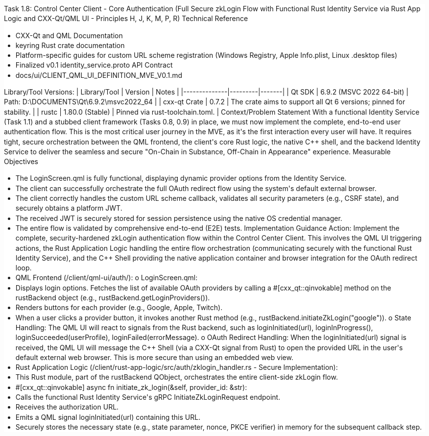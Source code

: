 Task 1.8: Control Center Client - Core Authentication
(Full Secure zkLogin Flow with Functional Rust Identity Service via Rust App Logic and CXX-Qt/QML UI - Principles H, J, K, M, P, R)
Technical Reference
* CXX-Qt and QML Documentation
* keyring Rust crate documentation
* Platform-specific guides for custom URL scheme registration (Windows Registry, Apple Info.plist, Linux .desktop files)
* Finalized v0.1 identity_service.proto API Contract
* docs/ui/CLIENT_QML_UI_DEFINITION_MVE_V0.1.md

Library/Tool Versions:
| Library/Tool | Version | Notes |
|--------------|---------|-------|
| Qt SDK | 6.9.2 (MSVC 2022 64-bit) | Path: D:\DOCUMENTS\Qt\6.9.2\msvc2022_64 |
| cxx-qt Crate | 0.7.2 | The crate aims to support all Qt 6 versions; pinned for stability. |
| rustc | 1.80.0 (Stable) | Pinned via rust-toolchain.toml. |
Context/Problem Statement
With a functional Identity Service (Task 1.1) and a stubbed client framework (Tasks 0.8, 0.9) in place, we must now implement the complete, end-to-end user authentication flow. This is the most critical user journey in the MVE, as it's the first interaction every user will have. It requires tight, secure orchestration between the QML frontend, the client's core Rust logic, the native C++ shell, and the backend Identity Service to deliver the seamless and secure "On-Chain in Substance, Off-Chain in Appearance" experience.
Measurable Objectives
* The LoginScreen.qml is fully functional, displaying dynamic provider options from the Identity Service.
* The client can successfully orchestrate the full OAuth redirect flow using the system's default external browser.
* The client correctly handles the custom URL scheme callback, validates all security parameters (e.g., CSRF state), and securely obtains a platform JWT.
* The received JWT is securely stored for session persistence using the native OS credential manager.
* The entire flow is validated by comprehensive end-to-end (E2E) tests.
Implementation Guidance
Action: Implement the complete, security-hardened zkLogin authentication flow within the Control Center Client. This involves the QML UI triggering actions, the Rust Application Logic handling the entire flow orchestration (communicating securely with the functional Rust Identity Service), and the C++ Shell providing the native application container and browser integration for the OAuth redirect loop.
* QML Frontend (/client/qml-ui/auth/):
o LoginScreen.qml:
* Displays login options. Fetches the list of available OAuth providers by calling a #[cxx_qt::qinvokable] method on the rustBackend object (e.g., rustBackend.getLoginProviders()).
* Renders buttons for each provider (e.g., Google, Apple, Twitch).
* When a user clicks a provider button, it invokes another Rust method (e.g., rustBackend.initiateZkLogin("google")).
o State Handling: The QML UI will react to signals from the Rust backend, such as loginInitiated(url), loginInProgress(), loginSucceeded(userProfile), loginFailed(errorMessage).
o OAuth Redirect Handling: When the loginInitiated(url) signal is received, the QML UI will message the C++ Shell (via a CXX-Qt signal from Rust) to open the provided URL in the user's default external web browser. This is more secure than using an embedded web view.
* Rust Application Logic (/client/rust-app-logic/src/auth/zklogin_handler.rs - Secure Implementation):
* This Rust module, part of the rustBackend QObject, orchestrates the entire client-side zkLogin flow.
* #[cxx_qt::qinvokable] async fn initiate_zk_login(&self, provider_id: &str):
* Calls the functional Rust Identity Service's gRPC InitiateZkLoginRequest endpoint.
* Receives the authorization URL.
* Emits a QML signal loginInitiated(url) containing this URL.
* Securely stores the necessary state (e.g., state parameter, nonce, PKCE verifier) in memory for the subsequent callback step.